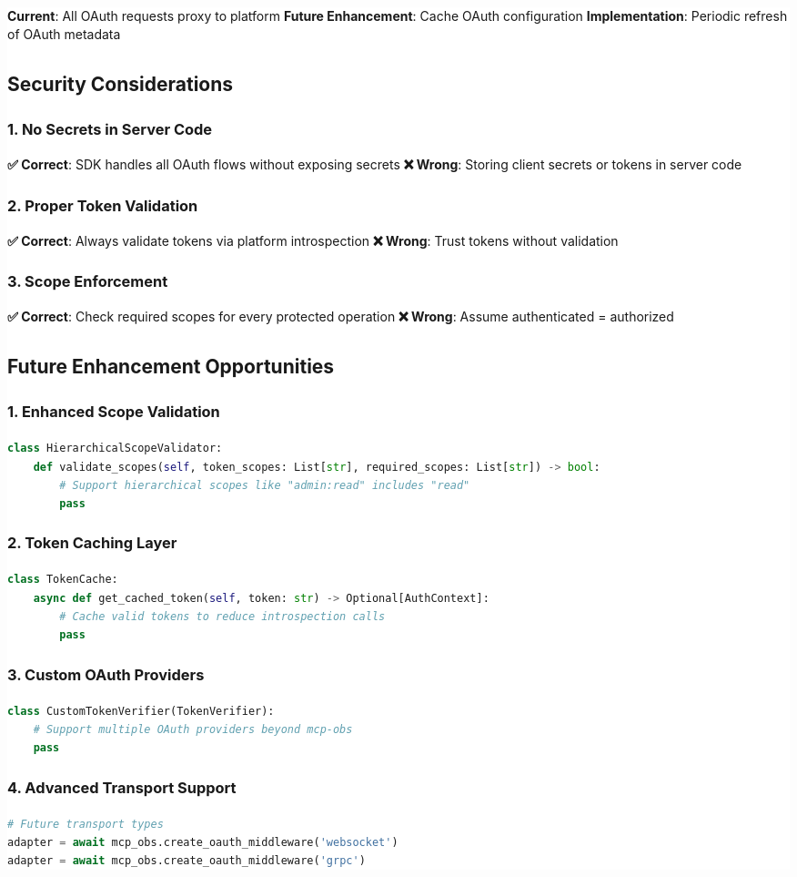 **Current**: All OAuth requests proxy to platform
**Future Enhancement**: Cache OAuth configuration
**Implementation**: Periodic refresh of OAuth metadata

## Security Considerations

### 1. No Secrets in Server Code

**✅ Correct**: SDK handles all OAuth flows without exposing secrets
**❌ Wrong**: Storing client secrets or tokens in server code

### 2. Proper Token Validation

**✅ Correct**: Always validate tokens via platform introspection
**❌ Wrong**: Trust tokens without validation

### 3. Scope Enforcement

**✅ Correct**: Check required scopes for every protected operation
**❌ Wrong**: Assume authenticated = authorized

## Future Enhancement Opportunities

### 1. Enhanced Scope Validation

```python
class HierarchicalScopeValidator:
    def validate_scopes(self, token_scopes: List[str], required_scopes: List[str]) -> bool:
        # Support hierarchical scopes like "admin:read" includes "read"
        pass
```

### 2. Token Caching Layer

```python
class TokenCache:
    async def get_cached_token(self, token: str) -> Optional[AuthContext]:
        # Cache valid tokens to reduce introspection calls
        pass
```

### 3. Custom OAuth Providers

```python
class CustomTokenVerifier(TokenVerifier):
    # Support multiple OAuth providers beyond mcp-obs
    pass
```

### 4. Advanced Transport Support

```python
# Future transport types
adapter = await mcp_obs.create_oauth_middleware('websocket')
adapter = await mcp_obs.create_oauth_middleware('grpc')
```
